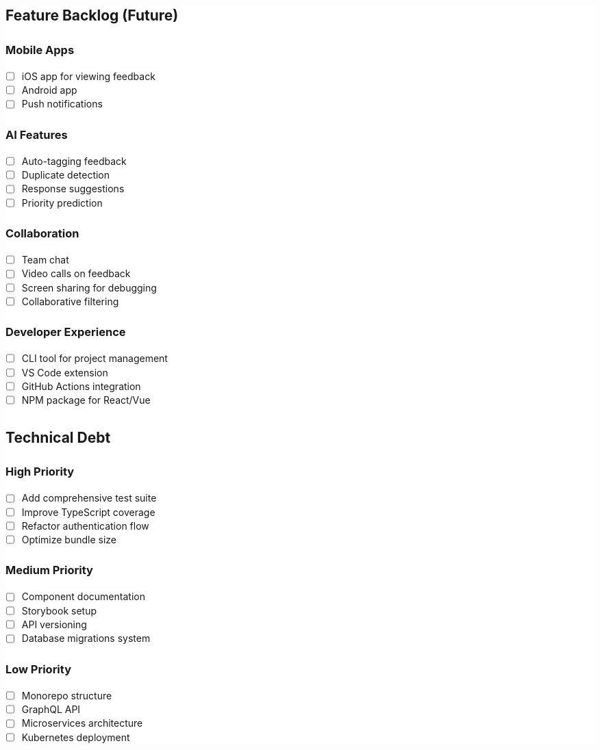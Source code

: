 ## Feature Backlog (Future)

### Mobile Apps

- [ ] iOS app for viewing feedback
- [ ] Android app
- [ ] Push notifications

### AI Features

- [ ] Auto-tagging feedback
- [ ] Duplicate detection
- [ ] Response suggestions
- [ ] Priority prediction

### Collaboration

- [ ] Team chat
- [ ] Video calls on feedback
- [ ] Screen sharing for debugging
- [ ] Collaborative filtering

### Developer Experience

- [ ] CLI tool for project management
- [ ] VS Code extension
- [ ] GitHub Actions integration
- [ ] NPM package for React/Vue

## Technical Debt

### High Priority

- [ ] Add comprehensive test suite
- [ ] Improve TypeScript coverage
- [ ] Refactor authentication flow
- [ ] Optimize bundle size

### Medium Priority

- [ ] Component documentation
- [ ] Storybook setup
- [ ] API versioning
- [ ] Database migrations system

### Low Priority

- [ ] Monorepo structure
- [ ] GraphQL API
- [ ] Microservices architecture
- [ ] Kubernetes deployment
